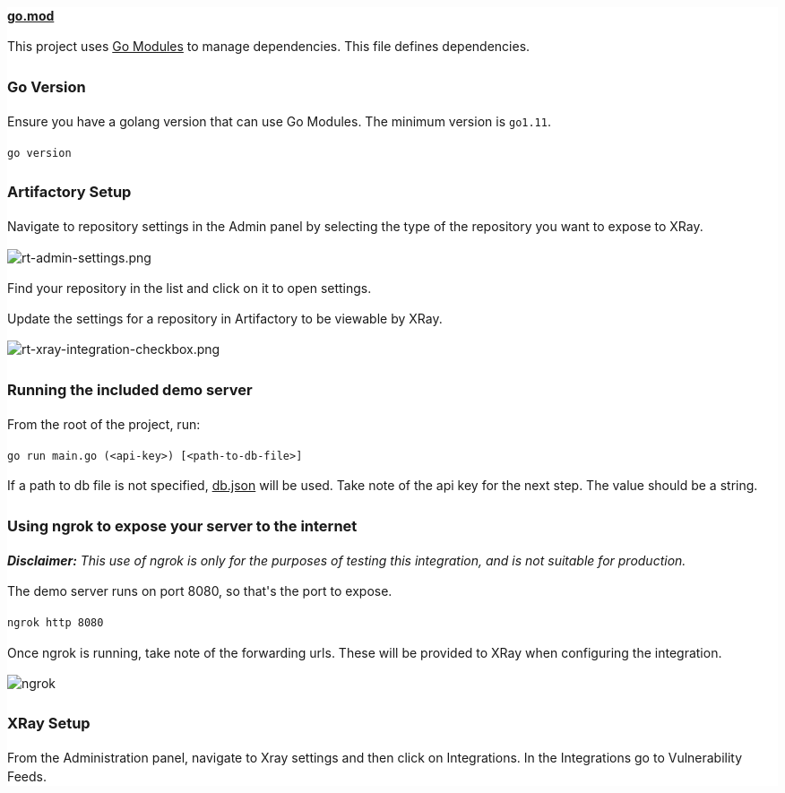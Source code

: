 **[go.mod](./go.mod)**

This project uses [Go Modules](https://blog.golang.org/using-go-modules) to manage dependencies. This file defines dependencies.

### Go Version

Ensure you have a golang version that can use Go Modules. The minimum version is `go1.11`.

`go version`

### Artifactory Setup

Navigate to repository settings in the Admin panel by selecting the type of the repository you want to expose to XRay.

![rt-admin-settings.png](./images/rt-admin-settings.png)



Find your repository in the list and click on it to open settings.

Update the settings for a repository in Artifactory to be viewable by XRay.

![rt-xray-integration-checkbox.png](./images/rt-xray-integration-checkbox.png)

### Running the included demo server

From the root of the project, run:

`go run main.go (<api-key>) [<path-to-db-file>]`

If a path to db file is not specified, [db.json](./db.json) will be used. Take note of the api key for the next step. The value should be a string.

### Using ngrok to expose your server to the internet

***Disclaimer:*** *This use of ngrok is only for the purposes of testing this integration, and is not suitable for production.*

The demo server runs on port 8080, so that's the port to expose.

`ngrok http 8080`

Once ngrok is running, take note of the forwarding urls. These will be provided to XRay when configuring the integration.

![ngrok](./images/ngrok-output.png)

### XRay Setup

From the Administration panel, navigate to Xray settings and then click on Integrations.
In the Integrations go to Vulnerability Feeds.
